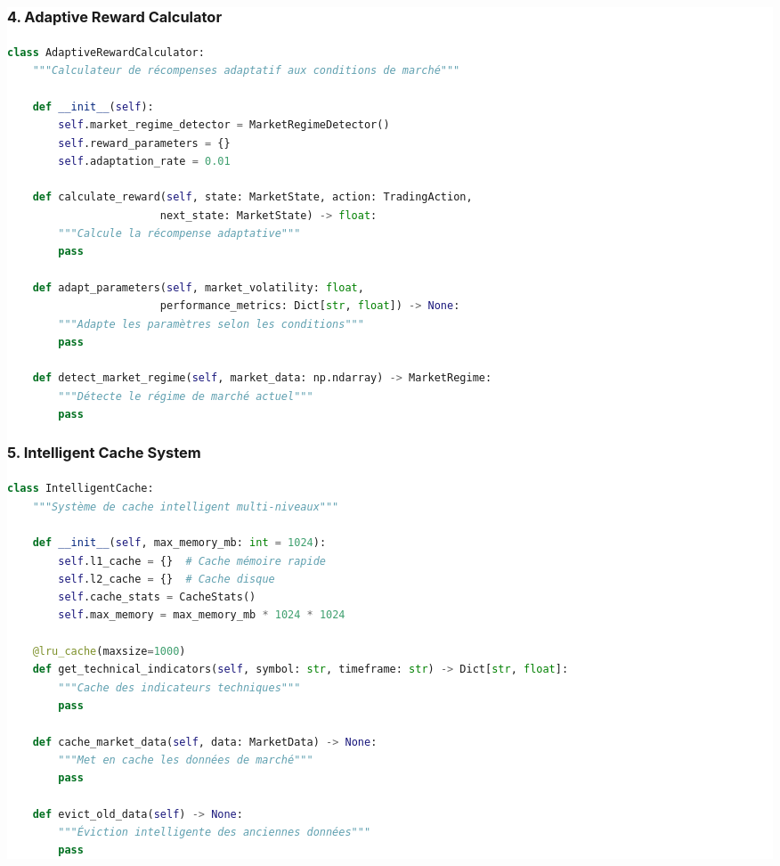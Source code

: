 ### 4. Adaptive Reward Calculator

```python
class AdaptiveRewardCalculator:
    """Calculateur de récompenses adaptatif aux conditions de marché"""
    
    def __init__(self):
        self.market_regime_detector = MarketRegimeDetector()
        self.reward_parameters = {}
        self.adaptation_rate = 0.01
    
    def calculate_reward(self, state: MarketState, action: TradingAction, 
                        next_state: MarketState) -> float:
        """Calcule la récompense adaptative"""
        pass
    
    def adapt_parameters(self, market_volatility: float, 
                        performance_metrics: Dict[str, float]) -> None:
        """Adapte les paramètres selon les conditions"""
        pass
    
    def detect_market_regime(self, market_data: np.ndarray) -> MarketRegime:
        """Détecte le régime de marché actuel"""
        pass
```

### 5. Intelligent Cache System

```python
class IntelligentCache:
    """Système de cache intelligent multi-niveaux"""
    
    def __init__(self, max_memory_mb: int = 1024):
        self.l1_cache = {}  # Cache mémoire rapide
        self.l2_cache = {}  # Cache disque
        self.cache_stats = CacheStats()
        self.max_memory = max_memory_mb * 1024 * 1024
    
    @lru_cache(maxsize=1000)
    def get_technical_indicators(self, symbol: str, timeframe: str) -> Dict[str, float]:
        """Cache des indicateurs techniques"""
        pass
    
    def cache_market_data(self, data: MarketData) -> None:
        """Met en cache les données de marché"""
        pass
    
    def evict_old_data(self) -> None:
        """Éviction intelligente des anciennes données"""
        pass
```

